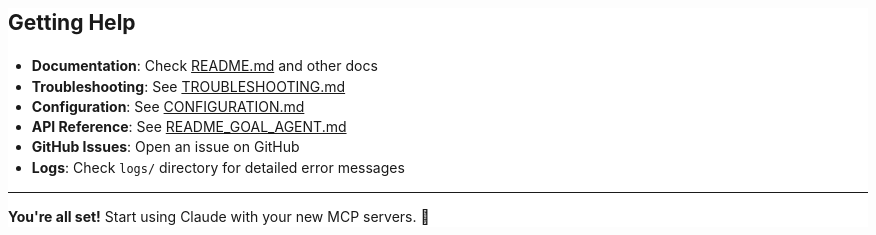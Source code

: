 
## Getting Help

- **Documentation**: Check [README.md](README.md) and other docs
- **Troubleshooting**: See [TROUBLESHOOTING.md](TROUBLESHOOTING.md)
- **Configuration**: See [CONFIGURATION.md](CONFIGURATION.md)
- **API Reference**: See [README_GOAL_AGENT.md](README_GOAL_AGENT.md)
- **GitHub Issues**: Open an issue on GitHub
- **Logs**: Check `logs/` directory for detailed error messages

---

**You're all set!** Start using Claude with your new MCP servers. 🚀

